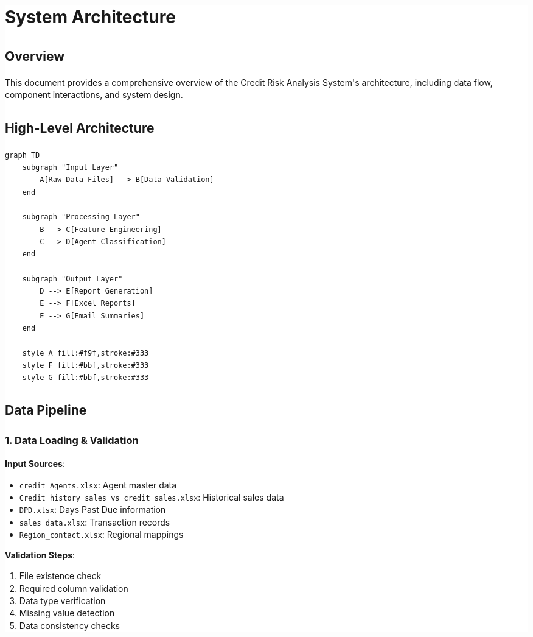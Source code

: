 # System Architecture

## Overview

This document provides a comprehensive overview of the Credit Risk Analysis System's architecture, including data flow, component interactions, and system design.

## High-Level Architecture

```mermaid
graph TD
    subgraph "Input Layer"
        A[Raw Data Files] --> B[Data Validation]
    end
    
    subgraph "Processing Layer"
        B --> C[Feature Engineering]
        C --> D[Agent Classification]
    end
    
    subgraph "Output Layer"
        D --> E[Report Generation]
        E --> F[Excel Reports]
        E --> G[Email Summaries]
    end
    
    style A fill:#f9f,stroke:#333
    style F fill:#bbf,stroke:#333
    style G fill:#bbf,stroke:#333
```

## Data Pipeline

### 1. Data Loading & Validation

**Input Sources**:

- `credit_Agents.xlsx`: Agent master data
- `Credit_history_sales_vs_credit_sales.xlsx`: Historical sales data
- `DPD.xlsx`: Days Past Due information
- `sales_data.xlsx`: Transaction records
- `Region_contact.xlsx`: Regional mappings

**Validation Steps**:

1. File existence check
2. Required column validation
3. Data type verification
4. Missing value detection
5. Data consistency checks
